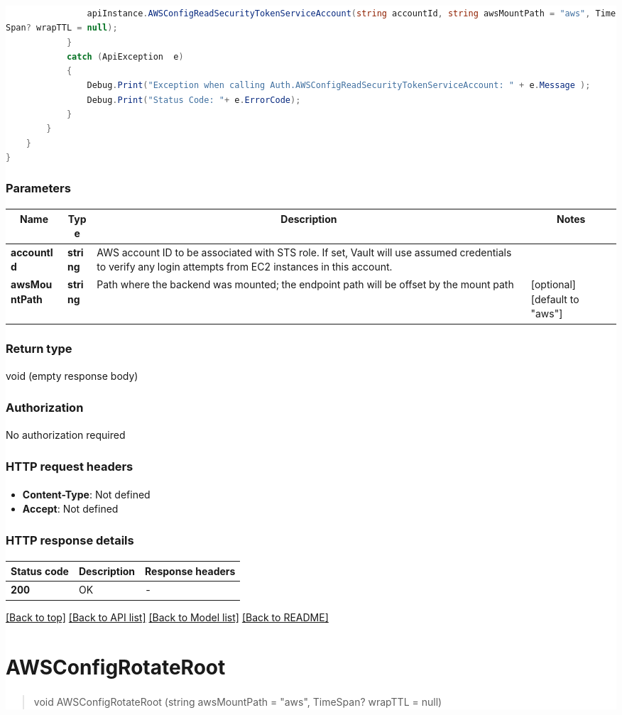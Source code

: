 ```csharp
                apiInstance.AWSConfigReadSecurityTokenServiceAccount(string accountId, string awsMountPath = "aws", TimeSpan? wrapTTL = null);
            }
            catch (ApiException  e)
            {
                Debug.Print("Exception when calling Auth.AWSConfigReadSecurityTokenServiceAccount: " + e.Message );
                Debug.Print("Status Code: "+ e.ErrorCode);
            }
        }
    }
}
```

### Parameters

Name | Type | Description  | Notes
------------- | ------------- | ------------- | -------------
 **accountId** | **string**| AWS account ID to be associated with STS role. If set, Vault will use assumed credentials to verify any login attempts from EC2 instances in this account. | 
 **awsMountPath** | **string**| Path where the backend was mounted; the endpoint path will be offset by the mount path | [optional] [default to &quot;aws&quot;]

### Return type

void (empty response body)

### Authorization

No authorization required

### HTTP request headers

 - **Content-Type**: Not defined
 - **Accept**: Not defined


### HTTP response details
| Status code | Description | Response headers |
|-------------|-------------|------------------|
| **200** | OK |  -  |

[[Back to top]](#) [[Back to API list]](../README.md#documentation-for-api-endpoints) [[Back to Model list]](../README.md#documentation-for-models) [[Back to README]](../README.md)

<a name="awsconfigrotateroot"></a>
# **AWSConfigRotateRoot**
> void AWSConfigRotateRoot (string awsMountPath = "aws", TimeSpan? wrapTTL = null)


